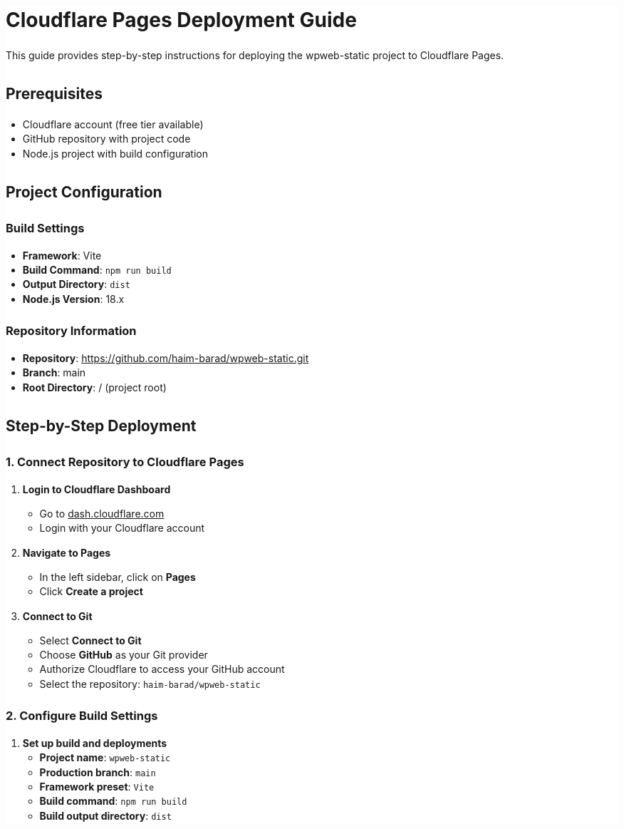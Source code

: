 # Cloudflare Pages Deployment Guide

This guide provides step-by-step instructions for deploying the wpweb-static project to Cloudflare Pages.

## Prerequisites

- Cloudflare account (free tier available)
- GitHub repository with project code
- Node.js project with build configuration

## Project Configuration

### Build Settings
- **Framework**: Vite
- **Build Command**: `npm run build`
- **Output Directory**: `dist`
- **Node.js Version**: 18.x

### Repository Information
- **Repository**: https://github.com/haim-barad/wpweb-static.git
- **Branch**: main
- **Root Directory**: / (project root)

## Step-by-Step Deployment

### 1. Connect Repository to Cloudflare Pages

1. **Login to Cloudflare Dashboard**
   - Go to [dash.cloudflare.com](https://dash.cloudflare.com)
   - Login with your Cloudflare account

2. **Navigate to Pages**
   - In the left sidebar, click on **Pages**
   - Click **Create a project**

3. **Connect to Git**
   - Select **Connect to Git**
   - Choose **GitHub** as your Git provider
   - Authorize Cloudflare to access your GitHub account
   - Select the repository: `haim-barad/wpweb-static`

### 2. Configure Build Settings

1. **Set up build and deployments**
   - **Project name**: `wpweb-static`
   - **Production branch**: `main`
   - **Framework preset**: `Vite`
   - **Build command**: `npm run build`
   - **Build output directory**: `dist`
